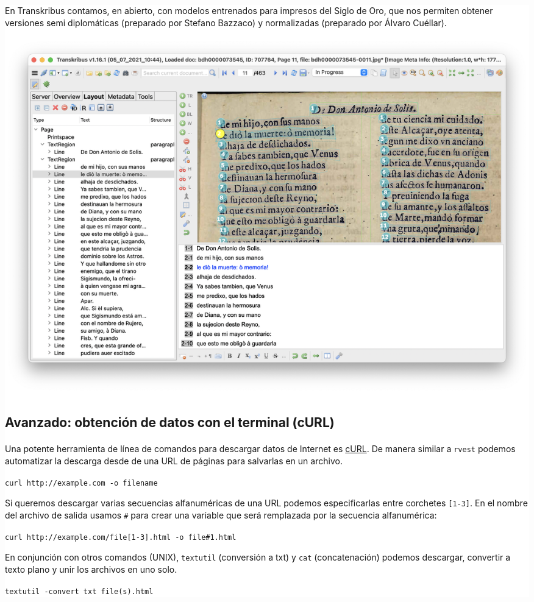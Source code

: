 En Transkribus contamos, en abierto, con modelos entrenados para impresos del Siglo de Oro, que nos permiten obtener versiones semi diplomáticas (preparado por Stefano Bazzaco) y normalizadas (preparado por Álvaro Cuéllar).

![](images/taller_transkribus.png)

## Avanzado: obtención de datos con el terminal (cURL)

Una potente herramienta de línea de comandos para descargar datos de Internet es [cURL](https://curl.se). De manera similar a `rvest` podemos automatizar la descarga desde de una URL de páginas para salvarlas en un archivo.

`curl http://example.com -o filename`

Si queremos descargar varias secuencias alfanuméricas de una URL podemos especificarlas entre corchetes `[1-3]`. En el nombre del archivo de salida usamos `#` para crear una variable que será remplazada por la secuencia alfanumérica:

`curl http://example.com/file[1-3].html -o file#1.html`

En conjunción con otros comandos (UNIX), `textutil` (conversión a txt) y `cat` (concatenación) podemos descargar, convertir a texto plano y unir los archivos en uno solo.

`textutil -convert txt file(s).html`

